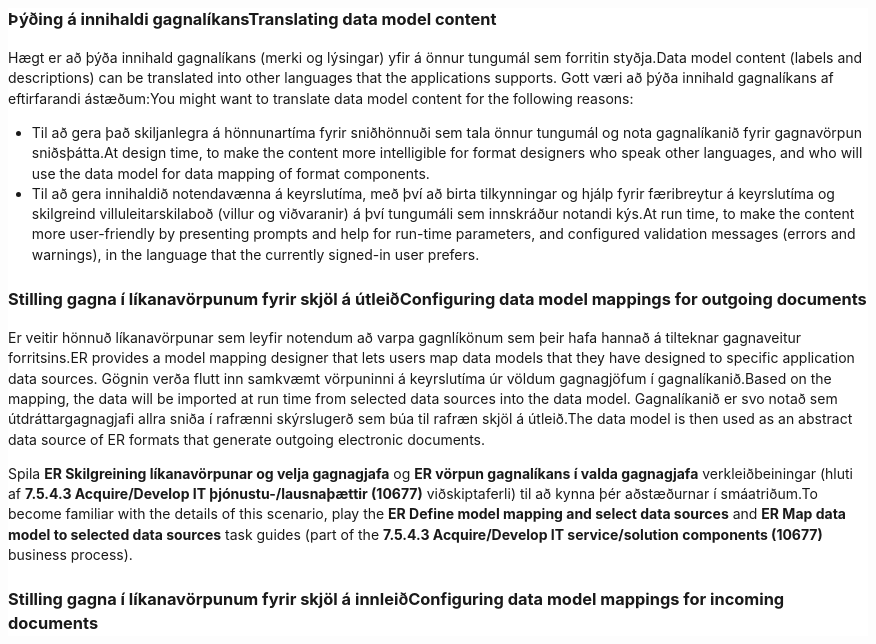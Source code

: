 ### <a name="translating-data-model-content"></a><span data-ttu-id="25ecc-273">Þýðing á innihaldi gagnalíkans</span><span class="sxs-lookup"><span data-stu-id="25ecc-273">Translating data model content</span></span>

<span data-ttu-id="25ecc-274">Hægt er að þýða innihald gagnalíkans (merki og lýsingar) yfir á önnur tungumál sem forritin styðja.</span><span class="sxs-lookup"><span data-stu-id="25ecc-274">Data model content (labels and descriptions) can be translated into other languages that the applications supports.</span></span> <span data-ttu-id="25ecc-275">Gott væri að þýða innihald gagnalíkans af eftirfarandi ástæðum:</span><span class="sxs-lookup"><span data-stu-id="25ecc-275">You might want to translate data model content for the following reasons:</span></span>

- <span data-ttu-id="25ecc-276">Til að gera það skiljanlegra á hönnunartíma fyrir sniðhönnuði sem tala önnur tungumál og nota gagnalíkanið fyrir gagnavörpun sniðsþátta.</span><span class="sxs-lookup"><span data-stu-id="25ecc-276">At design time, to make the content more intelligible for format designers who speak other languages, and who will use the data model for data mapping of format components.</span></span>
- <span data-ttu-id="25ecc-277">Til að gera innihaldið notendavænna á keyrslutíma, með því að birta tilkynningar og hjálp fyrir færibreytur á keyrslutíma og skilgreind villuleitarskilaboð (villur og viðvaranir) á því tungumáli sem innskráður notandi kýs.</span><span class="sxs-lookup"><span data-stu-id="25ecc-277">At run time, to make the content more user-friendly by presenting prompts and help for run-time parameters, and configured validation messages (errors and warnings), in the language that the currently signed-in user prefers.</span></span>

### <a name="configuring-data-model-mappings-for-outgoing-documents"></a><span data-ttu-id="25ecc-278">Stilling gagna í líkanavörpunum fyrir skjöl á útleið</span><span class="sxs-lookup"><span data-stu-id="25ecc-278">Configuring data model mappings for outgoing documents</span></span>

<span data-ttu-id="25ecc-279">Er veitir hönnuð líkanavörpunar sem leyfir notendum að varpa gagnlíkönum sem þeir hafa hannað á tilteknar gagnaveitur forritsins.</span><span class="sxs-lookup"><span data-stu-id="25ecc-279">ER provides a model mapping designer that lets users map data models that they have designed to specific application data sources.</span></span> <span data-ttu-id="25ecc-280">Gögnin verða flutt inn samkvæmt vörpuninni á keyrslutíma úr völdum gagnagjöfum í gagnalíkanið.</span><span class="sxs-lookup"><span data-stu-id="25ecc-280">Based on the mapping, the data will be imported at run time from selected data sources into the data model.</span></span> <span data-ttu-id="25ecc-281">Gagnalíkanið er svo notað sem útdráttargagnagjafi allra sniða í rafrænni skýrslugerð sem búa til rafræn skjöl á útleið.</span><span class="sxs-lookup"><span data-stu-id="25ecc-281">The data model is then used as an abstract data source of ER formats that generate outgoing electronic documents.</span></span> 

<span data-ttu-id="25ecc-282">Spila **ER Skilgreining líkanavörpunar og velja gagnagjafa** og **ER vörpun gagnalíkans í valda gagnagjafa** verkleiðbeiningar (hluti af **7.5.4.3 Acquire/Develop IT þjónustu-/lausnaþættir (10677)** viðskiptaferli) til að kynna þér aðstæðurnar í smáatriðum.</span><span class="sxs-lookup"><span data-stu-id="25ecc-282">To become familiar with the details of this scenario, play the **ER Define model mapping and select data sources** and **ER Map data model to selected data sources** task guides (part of the **7.5.4.3 Acquire/Develop IT service/solution components (10677)** business process).</span></span>

### <a name="configuring-data-model-mappings-for-incoming-documents"></a><span data-ttu-id="25ecc-283">Stilling gagna í líkanavörpunum fyrir skjöl á innleið</span><span class="sxs-lookup"><span data-stu-id="25ecc-283">Configuring data model mappings for incoming documents</span></span>